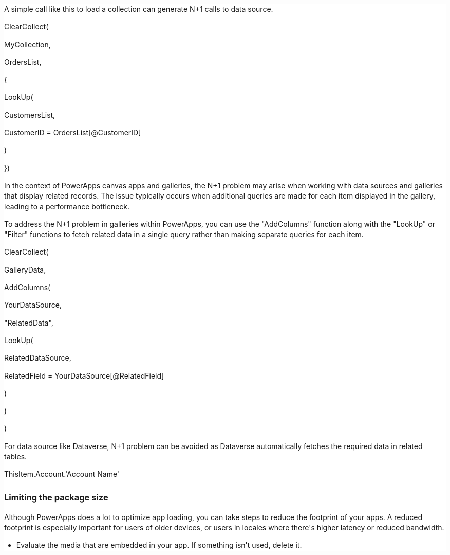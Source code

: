 A simple call like this to load a collection can generate N+1 calls to data source.

ClearCollect(

MyCollection,

OrdersList,

{

LookUp(

CustomersList,

CustomerID = OrdersList\[@CustomerID\]

)

})

In the context of PowerApps canvas apps and galleries, the N+1 problem may arise when working with data sources and galleries that display related records. The issue typically occurs when additional queries are made for each item displayed in the gallery, leading to a performance bottleneck.

To address the N+1 problem in galleries within PowerApps, you can use the "AddColumns" function along with the "LookUp" or "Filter" functions to fetch related data in a single query rather than making separate queries for each item.

ClearCollect(

GalleryData,

AddColumns(

YourDataSource,

"RelatedData",

LookUp(

RelatedDataSource,

RelatedField = YourDataSource\[@RelatedField\]

)

)

)

For data source like Dataverse, N+1 problem can be avoided as Dataverse automatically fetches the required data in related tables.

ThisItem.Account.'Account Name'

### Limiting the package size

Although PowerApps does a lot to optimize app loading, you can take steps to reduce the footprint of your apps. A reduced footprint is especially important for users of older devices, or users in locales where there's higher latency or reduced bandwidth.

- Evaluate the media that are embedded in your app. If something isn't used, delete it.
